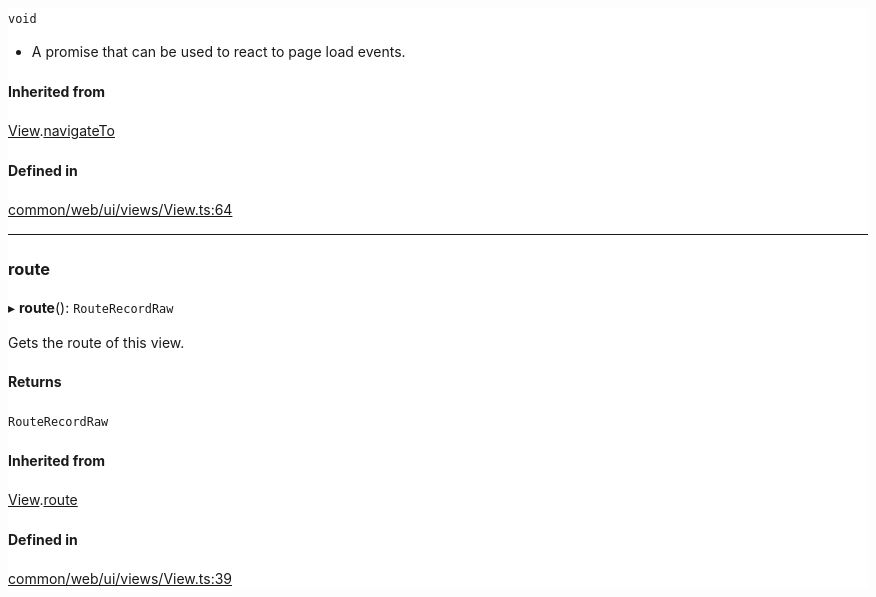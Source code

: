 `void`

- A promise that can be used to react to page load events.

#### Inherited from

[View](common_web_ui_views_View.View.md).[navigateTo](common_web_ui_views_View.View.md#navigateto)

#### Defined in

[common/web/ui/views/View.ts:64](https://github.com/Soroush9978/rds-ng/blob/5673246/src/common/web/ui/views/View.ts#L64)

___

### route

▸ **route**(): `RouteRecordRaw`

Gets the route of this view.

#### Returns

`RouteRecordRaw`

#### Inherited from

[View](common_web_ui_views_View.View.md).[route](common_web_ui_views_View.View.md#route)

#### Defined in

[common/web/ui/views/View.ts:39](https://github.com/Soroush9978/rds-ng/blob/5673246/src/common/web/ui/views/View.ts#L39)
